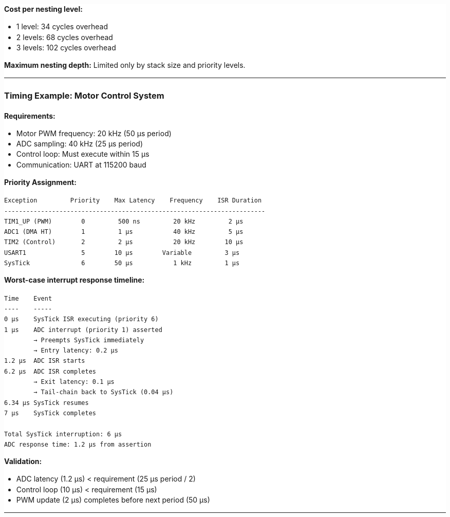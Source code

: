 **Cost per nesting level:**
- 1 level: 34 cycles overhead
- 2 levels: 68 cycles overhead
- 3 levels: 102 cycles overhead

**Maximum nesting depth:** Limited only by stack size and priority levels.

---

### Timing Example: Motor Control System

**Requirements:**
- Motor PWM frequency: 20 kHz (50 µs period)
- ADC sampling: 40 kHz (25 µs period)
- Control loop: Must execute within 15 µs
- Communication: UART at 115200 baud

**Priority Assignment:**
```
Exception         Priority    Max Latency    Frequency    ISR Duration
-----------------------------------------------------------------------
TIM1_UP (PWM)        0         500 ns         20 kHz         2 µs
ADC1 (DMA HT)        1         1 µs           40 kHz         5 µs
TIM2 (Control)       2         2 µs           20 kHz        10 µs
USART1               5        10 µs        Variable         3 µs
SysTick              6        50 µs           1 kHz         1 µs
```

**Worst-case interrupt response timeline:**

```
Time    Event
----    -----
0 µs    SysTick ISR executing (priority 6)
1 µs    ADC interrupt (priority 1) asserted
        → Preempts SysTick immediately
        → Entry latency: 0.2 µs
1.2 µs  ADC ISR starts
6.2 µs  ADC ISR completes
        → Exit latency: 0.1 µs
        → Tail-chain back to SysTick (0.04 µs)
6.34 µs SysTick resumes
7 µs    SysTick completes

Total SysTick interruption: 6 µs
ADC response time: 1.2 µs from assertion
```

**Validation:**
- ADC latency (1.2 µs) < requirement (25 µs period / 2)
- Control loop (10 µs) < requirement (15 µs)
- PWM update (2 µs) completes before next period (50 µs)

---
